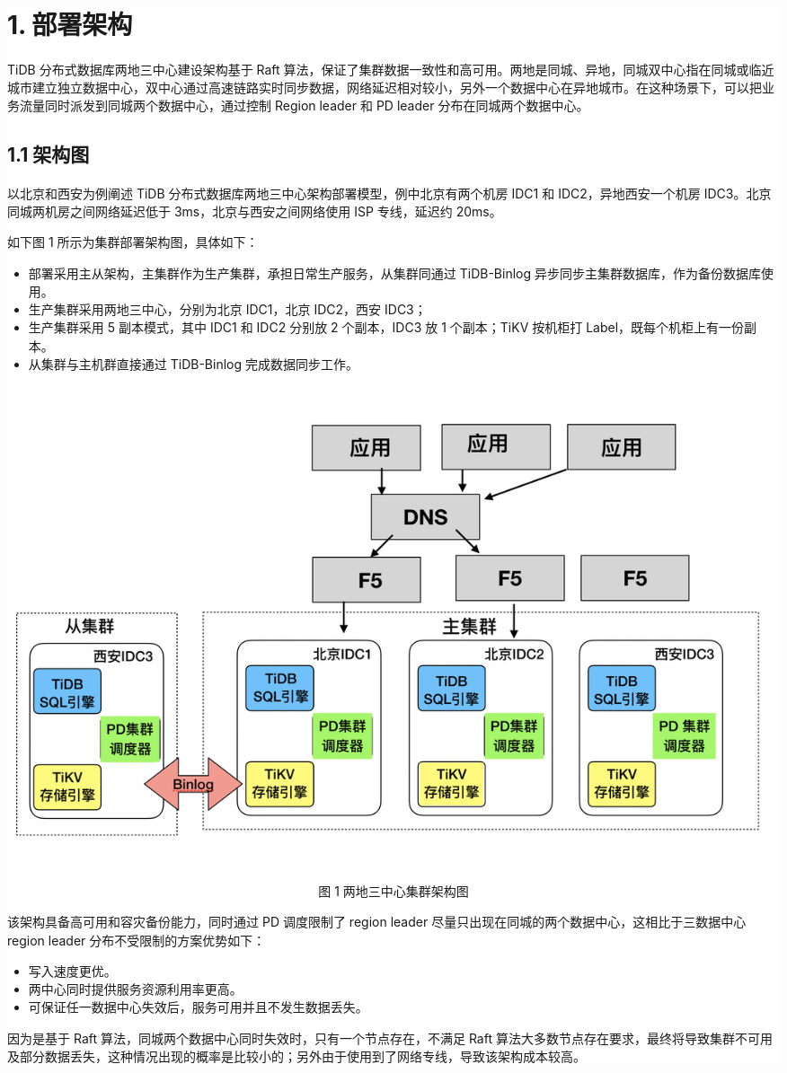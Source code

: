 # 1. 部署架构
TiDB 分布式数据库两地三中心建设架构基于 Raft 算法，保证了集群数据一致性和高可用。两地是同城、异地，同城双中心指在同城或临近城市建立独立数据中心，双中心通过高速链路实时同步数据，网络延迟相对较小，另外一个数据中心在异地城市。在这种场景下，可以把业务流量同时派发到同城两个数据中心，通过控制 Region leader 和 PD leader 分布在同城两个数据中心。

## 1.1 架构图
以北京和西安为例阐述 TiDB 分布式数据库两地三中心架构部署模型，例中北京有两个机房 IDC1 和 IDC2，异地西安一个机房 IDC3。北京同城两机房之间网络延迟低于 3ms，北京与西安之间网络使用 ISP 专线，延迟约 20ms。

如下图 1 所示为集群部署架构图，具体如下：
* 部署采用主从架构，主集群作为生产集群，承担日常生产服务，从集群同通过 TiDB-Binlog 异步同步主集群数据库，作为备份数据库使用。
* 生产集群采用两地三中心，分别为北京 IDC1，北京 IDC2，西安 IDC3；
* 生产集群采用 5 副本模式，其中 IDC1 和 IDC2 分别放 2 个副本，IDC3 放 1 个副本；TiKV 按机柜打 Label，既每个机柜上有一份副本。
* 从集群与主机群直接通过 TiDB-Binlog 完成数据同步工作。

![P1.md](/res/session4/chapter4/3-dc/p1.png)
<p align="center">图 1  两地三中心集群架构图</p>

该架构具备高可用和容灾备份能力，同时通过 PD 调度限制了 region leader 尽量只出现在同城的两个数据中心，这相比于三数据中心 region leader 分布不受限制的方案优势如下：
* 写入速度更优。
* 两中心同时提供服务资源利用率更高。
* 可保证任一数据中心失效后，服务可用并且不发生数据丢失。

因为是基于 Raft 算法，同城两个数据中心同时失效时，只有一个节点存在，不满足 Raft 算法大多数节点存在要求，最终将导致集群不可用及部分数据丢失，这种情况出现的概率是比较小的；另外由于使用到了网络专线，导致该架构成本较高。 
